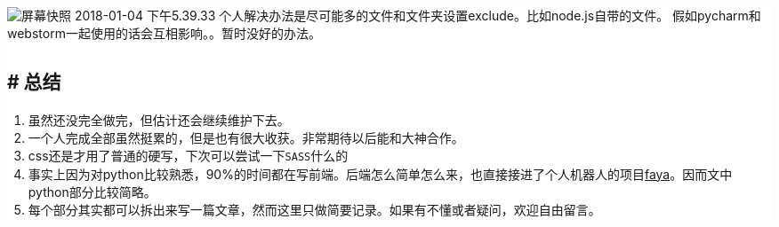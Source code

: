 <img src="https://farm5.staticflickr.com/4689/24625849217_66a963e9c2_z.jpg" width="640" height="196" alt="屏幕快照 2018-01-04 下午5.39.33">
个人解决办法是尽可能多的文件和文件夹设置exclude。比如node.js自带的文件。
假如pycharm和webstorm一起使用的话会互相影响。。暂时没好的办法。

<h2><span class="vue">#&nbsp;</span>总结 </h2>

1. 虽然还没完全做完，但估计还会继续维护下去。
2. 一个人完成全部虽然挺累的，但是也有很大收获。非常期待以后能和大神合作。
3. css还是才用了普通的硬写，下次可以尝试一下`SASS`什么的
4. 事实上因为对python比较熟悉，90%的时间都在写前端。后端怎么简单怎么来，也直接接进了个人机器人的项目[faya](https://github.com/minatsuki-yui/faya)。因而文中python部分比较简略。
5. 每个部分其实都可以拆出来写一篇文章，然而这里只做简要记录。如果有不懂或者疑问，欢迎自由留言。